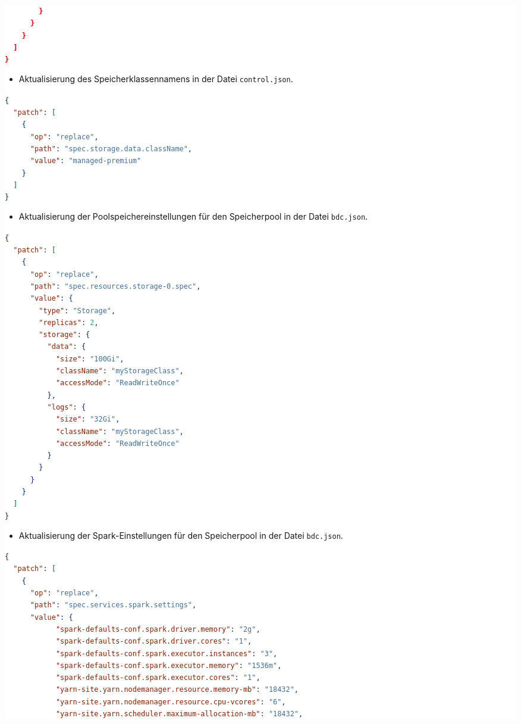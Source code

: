 ```json
        }
      }
    }
  ]
}
```

- Aktualisierung des Speicherklassennamens in der Datei `control.json`.

```json
{
  "patch": [
    {
      "op": "replace",
      "path": "spec.storage.data.className",
      "value": "managed-premium"
    }
  ]
}
```

- Aktualisierung der Poolspeichereinstellungen für den Speicherpool in der Datei `bdc.json`.

```json
{
  "patch": [
    {
      "op": "replace",
      "path": "spec.resources.storage-0.spec",
      "value": {
        "type": "Storage",
        "replicas": 2,
        "storage": {
          "data": {
            "size": "100Gi",
            "className": "myStorageClass",
            "accessMode": "ReadWriteOnce"
          },
          "logs": {
            "size": "32Gi",
            "className": "myStorageClass",
            "accessMode": "ReadWriteOnce"
          }
        }
      }
    }
  ]
}
```

- Aktualisierung der Spark-Einstellungen für den Speicherpool in der Datei `bdc.json`.

```json
{
  "patch": [
    {
      "op": "replace",
      "path": "spec.services.spark.settings",
      "value": {
            "spark-defaults-conf.spark.driver.memory": "2g",
            "spark-defaults-conf.spark.driver.cores": "1",
            "spark-defaults-conf.spark.executor.instances": "3",
            "spark-defaults-conf.spark.executor.memory": "1536m",
            "spark-defaults-conf.spark.executor.cores": "1",
            "yarn-site.yarn.nodemanager.resource.memory-mb": "18432",
            "yarn-site.yarn.nodemanager.resource.cpu-vcores": "6",
            "yarn-site.yarn.scheduler.maximum-allocation-mb": "18432",
```